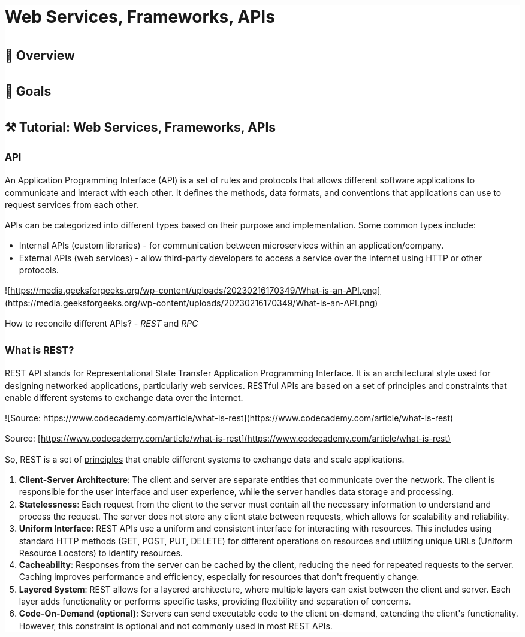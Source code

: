# Web Services, Frameworks, APIs

## **👀 Overview**

## **🎯 Goals**

## **⚒️ Tutorial:** Web Services, Frameworks, APIs

### API

An Application Programming Interface (API) is a set of rules and protocols that allows different software applications to communicate and interact with each other. It defines the methods, data formats, and conventions that applications can use to request services from each other. 

APIs can be categorized into different types based on their purpose and implementation. Some common types include:

- Internal APIs (custom libraries) - for communication between microservices within an application/company.
- External APIs (web services) - allow third-party developers to access a service over the internet using HTTP or other protocols.

![https://media.geeksforgeeks.org/wp-content/uploads/20230216170349/What-is-an-API.png](https://media.geeksforgeeks.org/wp-content/uploads/20230216170349/What-is-an-API.png)

How to reconcile different APIs? - *REST* and *RPC*

### **What is REST?**

REST API stands for Representational State Transfer Application Programming Interface. It is an architectural style used for designing networked applications, particularly web services. RESTful APIs are based on a set of principles and constraints that enable different systems to exchange data over the internet.

![Source: [https://www.codecademy.com/article/what-is-rest](https://www.codecademy.com/article/what-is-rest) ](mlops-2-api-frameworks%20f25637039ae443e6a89a5be5a1133491/Untitled.png)

Source: [https://www.codecademy.com/article/what-is-rest](https://www.codecademy.com/article/what-is-rest) 

So, REST is a set of [principles](http://www.restapitutorial.com/lessons/whatisrest.html#uniform-interface) that enable different systems to exchange data and scale applications. 

1. **Client-Server Architecture**: The client and server are separate entities that communicate over the network. The client is responsible for the user interface and user experience, while the server handles data storage and processing.
2. **Statelessness**: Each request from the client to the server must contain all the necessary information to understand and process the request. The server does not store any client state between requests, which allows for scalability and reliability.
3. **Uniform Interface**: REST APIs use a uniform and consistent interface for interacting with resources. This includes using standard HTTP methods (GET, POST, PUT, DELETE) for different operations on resources and utilizing unique URLs (Uniform Resource Locators) to identify resources.
4. **Cacheability**: Responses from the server can be cached by the client, reducing the need for repeated requests to the server. Caching improves performance and efficiency, especially for resources that don't frequently change.
5. **Layered System**: REST allows for a layered architecture, where multiple layers can exist between the client and server. Each layer adds functionality or performs specific tasks, providing flexibility and separation of concerns.
6. **Code-On-Demand (optional)**: Servers can send executable code to the client on-demand, extending the client's functionality. However, this constraint is optional and not commonly used in most REST APIs.
